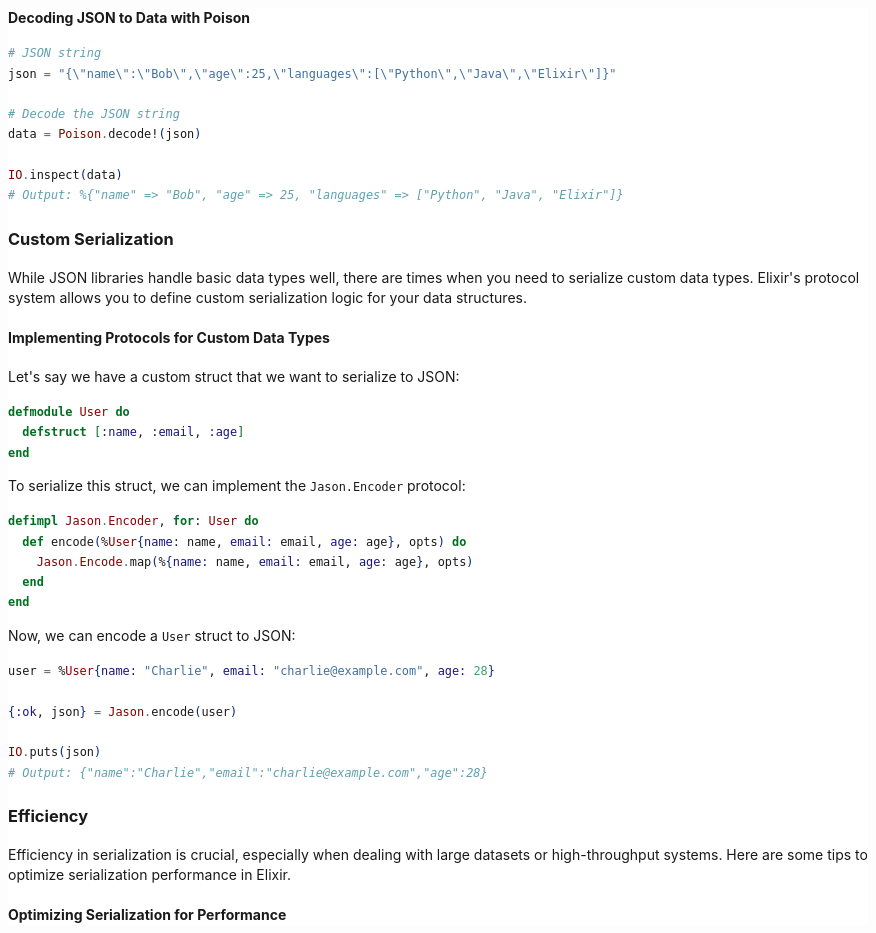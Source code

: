
**Decoding JSON to Data with Poison**

```elixir
# JSON string
json = "{\"name\":\"Bob\",\"age\":25,\"languages\":[\"Python\",\"Java\",\"Elixir\"]}"

# Decode the JSON string
data = Poison.decode!(json)

IO.inspect(data)
# Output: %{"name" => "Bob", "age" => 25, "languages" => ["Python", "Java", "Elixir"]}
```

### Custom Serialization

While JSON libraries handle basic data types well, there are times when you need to serialize custom data types. Elixir's protocol system allows you to define custom serialization logic for your data structures.

#### Implementing Protocols for Custom Data Types

Let's say we have a custom struct that we want to serialize to JSON:

```elixir
defmodule User do
  defstruct [:name, :email, :age]
end
```

To serialize this struct, we can implement the `Jason.Encoder` protocol:

```elixir
defimpl Jason.Encoder, for: User do
  def encode(%User{name: name, email: email, age: age}, opts) do
    Jason.Encode.map(%{name: name, email: email, age: age}, opts)
  end
end
```

Now, we can encode a `User` struct to JSON:

```elixir
user = %User{name: "Charlie", email: "charlie@example.com", age: 28}

{:ok, json} = Jason.encode(user)

IO.puts(json)
# Output: {"name":"Charlie","email":"charlie@example.com","age":28}
```

### Efficiency

Efficiency in serialization is crucial, especially when dealing with large datasets or high-throughput systems. Here are some tips to optimize serialization performance in Elixir.

#### Optimizing Serialization for Performance
